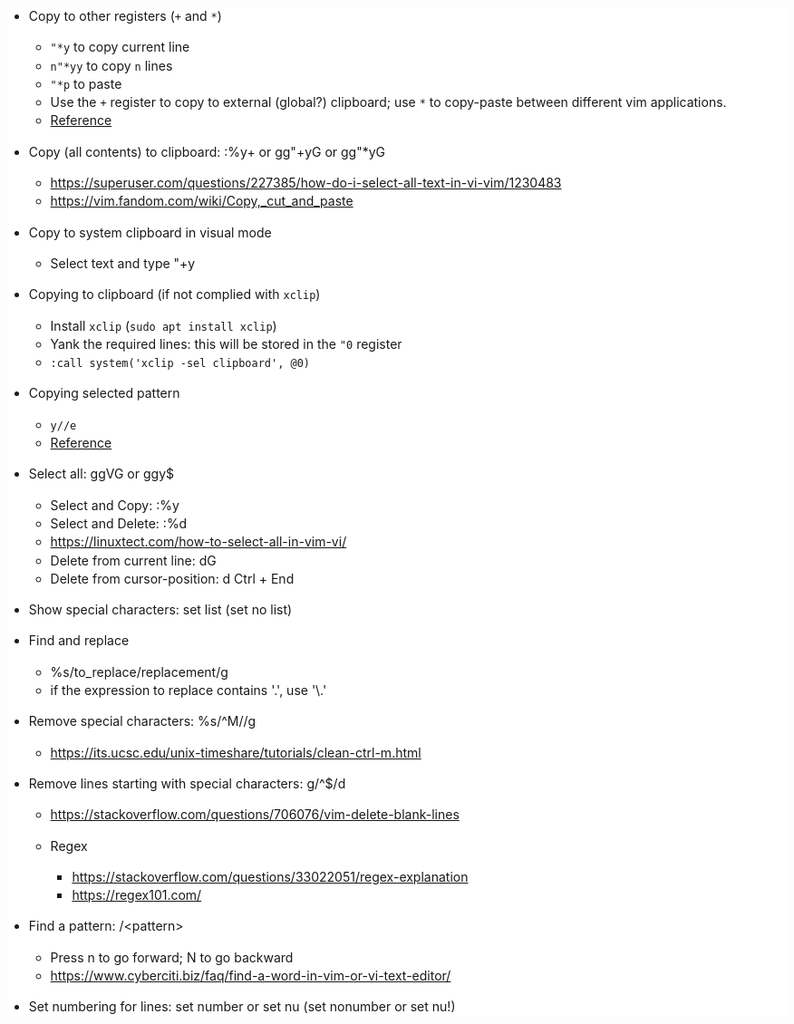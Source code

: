 -   Copy to other registers (`+` and `*`)
    -   `"*y` to copy current line
    -   `n"*yy` to copy `n` lines
    -   `"*p` to paste
    -   Use the `+` register to copy to external (global?) clipboard; use `*` to
        copy-paste between different vim applications.
    -   [Reference](https://stackoverflow.com/questions/3961859/how-to-copy-to-clipboard-in-vim)

-   Copy (all contents) to clipboard: :%y+ or gg"+yG or gg"\*yG

    -   <https://superuser.com/questions/227385/how-do-i-select-all-text-in-vi-vim/1230483>
    -   <https://vim.fandom.com/wiki/Copy,_cut_and_paste>

-   Copy to system clipboard in visual mode

    -   Select text and type "+y

-   Copying to clipboard (if not complied with `xclip`)
    -   Install `xclip` (`sudo apt install xclip`)
    -   Yank the required lines: this will be stored in the `"0` register
    -   `:call system('xclip -sel clipboard', @0)`

-   Copying selected pattern
    -   `y//e` 
    -   [Reference](https://superuser.com/questions/288659/vim-yank-highlighted-text)

-   Select all: ggVG or ggy\$

    -   Select and Copy: :%y
    -   Select and Delete: :%d
    -   <https://linuxtect.com/how-to-select-all-in-vim-vi/>
    -   Delete from current line: dG
    -   Delete from cursor-position: d Ctrl + End

-   Show special characters: set list (set no list)

-   Find and replace

    -   %s/to_replace/replacement/g
    -   if the expression to replace contains '.', use '\\.'

-   Remove special characters: %s/\^M//g

    -   <https://its.ucsc.edu/unix-timeshare/tutorials/clean-ctrl-m.html>

-   Remove lines starting with special characters: g/\^\$/d

    -   <https://stackoverflow.com/questions/706076/vim-delete-blank-lines>

    -   Regex

        -   <https://stackoverflow.com/questions/33022051/regex-explanation>
        -   <https://regex101.com/>

-   Find a pattern: /\<pattern\>

    -   Press n to go forward; N to go backward
    -   <https://www.cyberciti.biz/faq/find-a-word-in-vim-or-vi-text-editor/>

-   Set numbering for lines: set number or set nu (set nonumber or set
    nu!)
